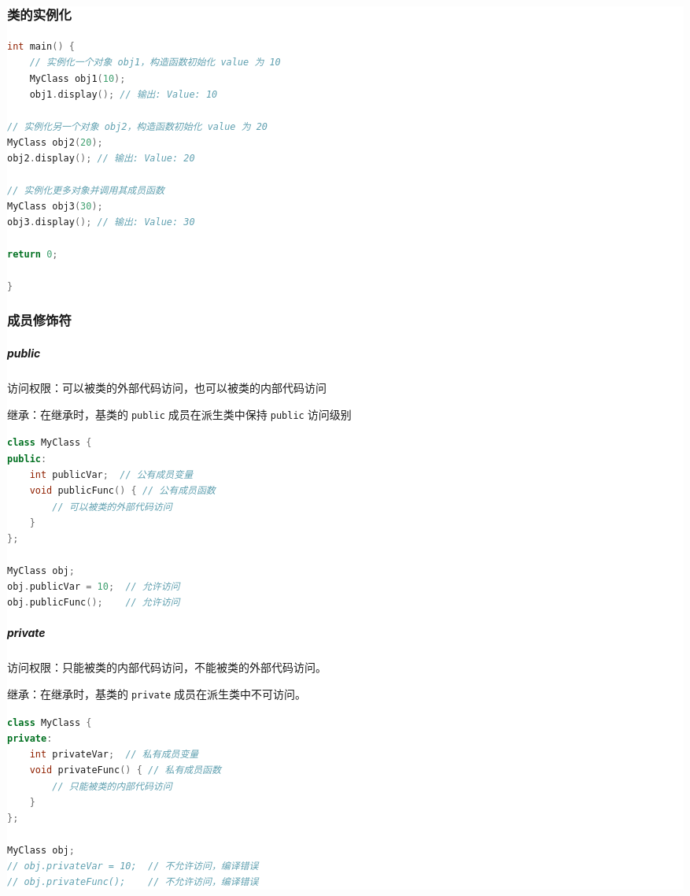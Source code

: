 ### 类的实例化

```c++
int main() {
    // 实例化一个对象 obj1，构造函数初始化 value 为 10
    MyClass obj1(10);
    obj1.display(); // 输出: Value: 10

// 实例化另一个对象 obj2，构造函数初始化 value 为 20
MyClass obj2(20);
obj2.display(); // 输出: Value: 20

// 实例化更多对象并调用其成员函数
MyClass obj3(30);
obj3.display(); // 输出: Value: 30

return 0;

}
```

### 成员修饰符

##### public

访问权限：可以被类的外部代码访问，也可以被类的内部代码访问

继承：在继承时，基类的 `public` 成员在派生类中保持 `public` 访问级别

```c++
class MyClass {
public:
    int publicVar;  // 公有成员变量
    void publicFunc() { // 公有成员函数
        // 可以被类的外部代码访问
    }
};

MyClass obj;
obj.publicVar = 10;  // 允许访问
obj.publicFunc();    // 允许访问
```



##### private

访问权限：只能被类的内部代码访问，不能被类的外部代码访问。

继承：在继承时，基类的 `private` 成员在派生类中不可访问。

```c++
class MyClass {
private:
    int privateVar;  // 私有成员变量
    void privateFunc() { // 私有成员函数
        // 只能被类的内部代码访问
    }
};

MyClass obj;
// obj.privateVar = 10;  // 不允许访问，编译错误
// obj.privateFunc();    // 不允许访问，编译错误
```
